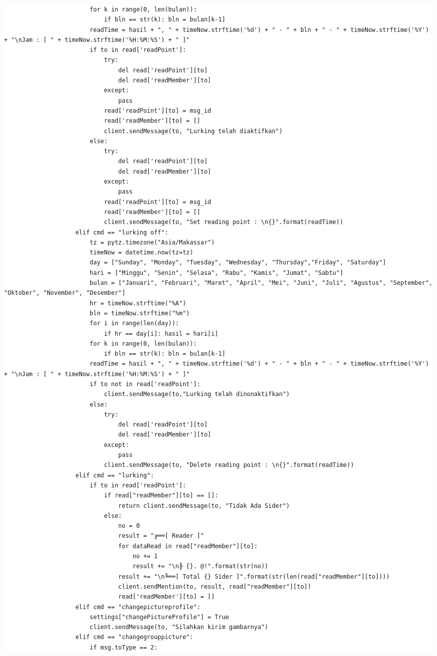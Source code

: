 							for k in range(0, len(bulan)):
								if bln == str(k): bln = bulan[k-1]
							readTime = hasil + ", " + timeNow.strftime('%d') + " - " + bln + " - " + timeNow.strftime('%Y') + "\nJam : [ " + timeNow.strftime('%H:%M:%S') + " ]"
							if to in read['readPoint']:
								try:
									del read['readPoint'][to]
									del read['readMember'][to]
								except:
									pass
								read['readPoint'][to] = msg_id
								read['readMember'][to] = []
								client.sendMessage(to, "Lurking telah diaktifkan")
							else:
								try:
									del read['readPoint'][to]
									del read['readMember'][to]
								except:
									pass
								read['readPoint'][to] = msg_id
								read['readMember'][to] = []
								client.sendMessage(to, "Set reading point : \n{}".format(readTime))
						elif cmd == "lurking off":
							tz = pytz.timezone("Asia/Makassar")
							timeNow = datetime.now(tz=tz)
							day = ["Sunday", "Monday", "Tuesday", "Wednesday", "Thursday","Friday", "Saturday"]
							hari = ["Minggu", "Senin", "Selasa", "Rabu", "Kamis", "Jumat", "Sabtu"]
							bulan = ["Januari", "Februari", "Maret", "April", "Mei", "Juni", "Juli", "Agustus", "September", "Oktober", "November", "Desember"]
							hr = timeNow.strftime("%A")
							bln = timeNow.strftime("%m")
							for i in range(len(day)):
								if hr == day[i]: hasil = hari[i]
							for k in range(0, len(bulan)):
								if bln == str(k): bln = bulan[k-1]
							readTime = hasil + ", " + timeNow.strftime('%d') + " - " + bln + " - " + timeNow.strftime('%Y') + "\nJam : [ " + timeNow.strftime('%H:%M:%S') + " ]"
							if to not in read['readPoint']:
								client.sendMessage(to,"Lurking telah dinonaktifkan")
							else:
								try:
									del read['readPoint'][to]
									del read['readMember'][to]
								except:
									pass
								client.sendMessage(to, "Delete reading point : \n{}".format(readTime))
						elif cmd == "lurking":
							if to in read['readPoint']:
								if read["readMember"][to] == []:
									return client.sendMessage(to, "Tidak Ada Sider")
								else:
									no = 0
									result = "╔══[ Reader ]"
									for dataRead in read["readMember"][to]:
										no += 1
										result += "\n╠ {}. @!".format(str(no))
									result += "\n╚══[ Total {} Sider ]".format(str(len(read["readMember"][to])))
									client.sendMention(to, result, read["readMember"][to])
									read['readMember'][to] = []
						elif cmd == "changepictureprofile":
							settings["changePictureProfile"] = True
							client.sendMessage(to, "Silahkan kirim gambarnya")
						elif cmd == "changegrouppicture":
							if msg.toType == 2: